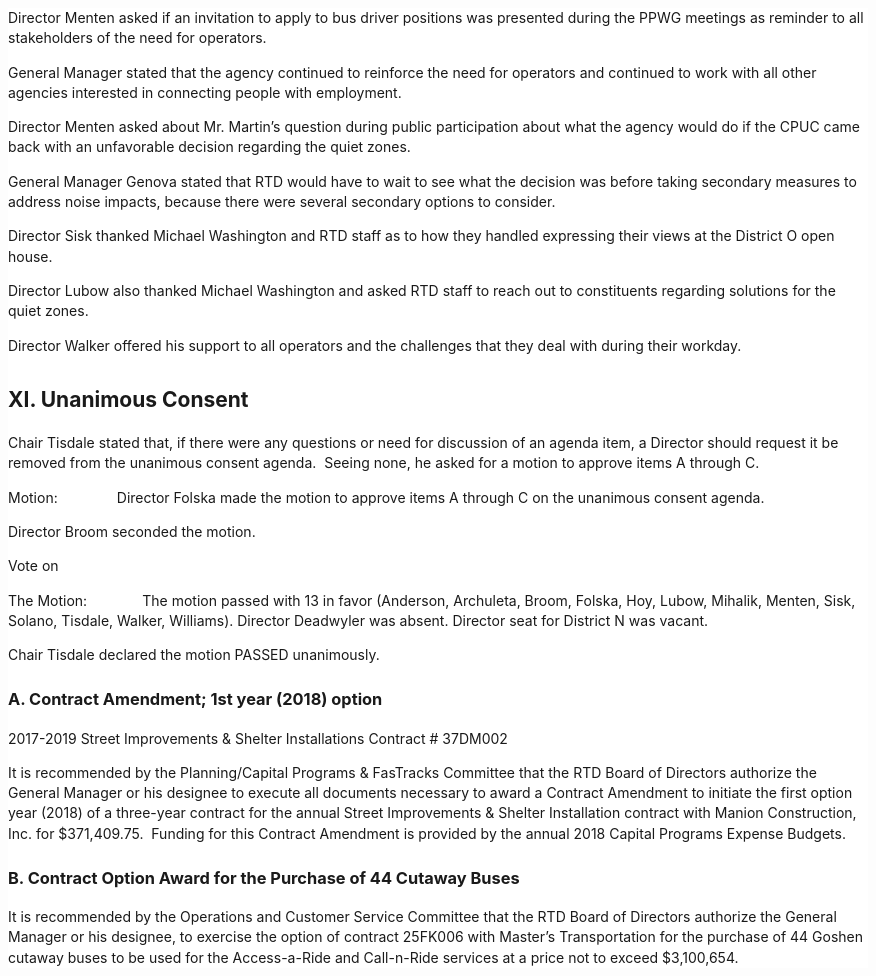 Director Menten asked if an invitation to apply to bus driver positions was presented during the PPWG meetings as reminder to all stakeholders of the need for operators.

General Manager stated that the agency continued to reinforce the need for operators and continued to work with all other agencies interested in connecting people with employment.

Director Menten asked about Mr. Martin’s question during public participation about what the agency would do if the CPUC came back with an unfavorable decision regarding the quiet zones.

General Manager Genova stated that RTD would have to wait to see what the decision was before taking secondary measures to address noise impacts, because there were several secondary options to consider.

Director Sisk thanked Michael Washington and RTD staff as to how they handled expressing their views at the District O open house.

Director Lubow also thanked Michael Washington and asked RTD staff to reach out to constituents regarding solutions for the quiet zones.

Director Walker offered his support to all operators and the challenges that they deal with during their workday.

## XI. Unanimous Consent

Chair Tisdale stated that, if there were any questions or need for discussion of an agenda item, a Director should request it be removed from the unanimous consent agenda.  Seeing none, he asked for a motion to approve items A through C.

Motion:               Director Folska made the motion to approve items A through C on the unanimous consent agenda.

Director Broom seconded the motion.

Vote on

The Motion:              The motion passed with 13 in favor (Anderson, Archuleta, Broom, Folska, Hoy, Lubow, Mihalik, Menten, Sisk, Solano, Tisdale, Walker, Williams). Director Deadwyler was absent. Director seat for District N was vacant.

Chair Tisdale declared the motion PASSED unanimously.

### A. Contract Amendment; 1st year (2018) option 
2017-2019 Street Improvements & Shelter Installations
Contract # 37DM002

It is recommended by the Planning/Capital Programs & FasTracks Committee that the RTD Board of Directors authorize the General Manager or his designee to execute all documents necessary to award a Contract Amendment to initiate the first option year (2018) of a three-year contract for the annual Street Improvements & Shelter Installation contract with Manion Construction, Inc. for $371,409.75.  Funding for this Contract Amendment is provided by the annual 2018 Capital Programs Expense Budgets.

### B. Contract Option Award for the Purchase of 44 Cutaway Buses

It is recommended by the Operations and Customer Service Committee that the RTD Board of Directors authorize the General Manager or his designee, to exercise the option of contract 25FK006 with Master’s Transportation for the purchase of 44 Goshen cutaway buses to be used for the Access-a-Ride and Call-n-Ride services at a price not to exceed $3,100,654.

